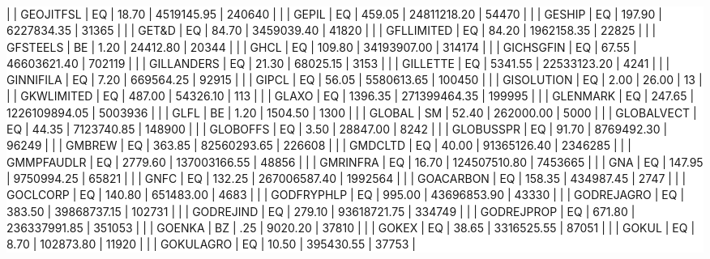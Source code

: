 |  | GEOJITFSL | EQ | 18.70 | 4519145.95 | 240640 |
|  | GEPIL | EQ | 459.05 | 24811218.20 | 54470 |
|  | GESHIP | EQ | 197.90 | 6227834.35 | 31365 |
|  | GET&D | EQ | 84.70 | 3459039.40 | 41820 |
|  | GFLLIMITED | EQ | 84.20 | 1962158.35 | 22825 |
|  | GFSTEELS | BE | 1.20 | 24412.80 | 20344 |
|  | GHCL | EQ | 109.80 | 34193907.00 | 314174 |
|  | GICHSGFIN | EQ | 67.55 | 46603621.40 | 702119 |
|  | GILLANDERS | EQ | 21.30 | 68025.15 | 3153 |
|  | GILLETTE | EQ | 5341.55 | 22533123.20 | 4241 |
|  | GINNIFILA | EQ | 7.20 | 669564.25 | 92915 |
|  | GIPCL | EQ | 56.05 | 5580613.65 | 100450 |
|  | GISOLUTION | EQ | 2.00 | 26.00 | 13 |
|  | GKWLIMITED | EQ | 487.00 | 54326.10 | 113 |
|  | GLAXO | EQ | 1396.35 | 271399464.35 | 199995 |
|  | GLENMARK | EQ | 247.65 | 1226109894.05 | 5003936 |
|  | GLFL | BE | 1.20 | 1504.50 | 1300 |
|  | GLOBAL | SM | 52.40 | 262000.00 | 5000 |
|  | GLOBALVECT | EQ | 44.35 | 7123740.85 | 148900 |
|  | GLOBOFFS | EQ | 3.50 | 28847.00 | 8242 |
|  | GLOBUSSPR | EQ | 91.70 | 8769492.30 | 96249 |
|  | GMBREW | EQ | 363.85 | 82560293.65 | 226608 |
|  | GMDCLTD | EQ | 40.00 | 91365126.40 | 2346285 |
|  | GMMPFAUDLR | EQ | 2779.60 | 137003166.55 | 48856 |
|  | GMRINFRA | EQ | 16.70 | 124507510.80 | 7453665 |
|  | GNA | EQ | 147.95 | 9750994.25 | 65821 |
|  | GNFC | EQ | 132.25 | 267006587.40 | 1992564 |
|  | GOACARBON | EQ | 158.35 | 434987.45 | 2747 |
|  | GOCLCORP | EQ | 140.80 | 651483.00 | 4683 |
|  | GODFRYPHLP | EQ | 995.00 | 43696853.90 | 43330 |
|  | GODREJAGRO | EQ | 383.50 | 39868737.15 | 102731 |
|  | GODREJIND | EQ | 279.10 | 93618721.75 | 334749 |
|  | GODREJPROP | EQ | 671.80 | 236337991.85 | 351053 |
|  | GOENKA | BZ | .25 | 9020.20 | 37810 |
|  | GOKEX | EQ | 38.65 | 3316525.55 | 87051 |
|  | GOKUL | EQ | 8.70 | 102873.80 | 11920 |
|  | GOKULAGRO | EQ | 10.50 | 395430.55 | 37753 |